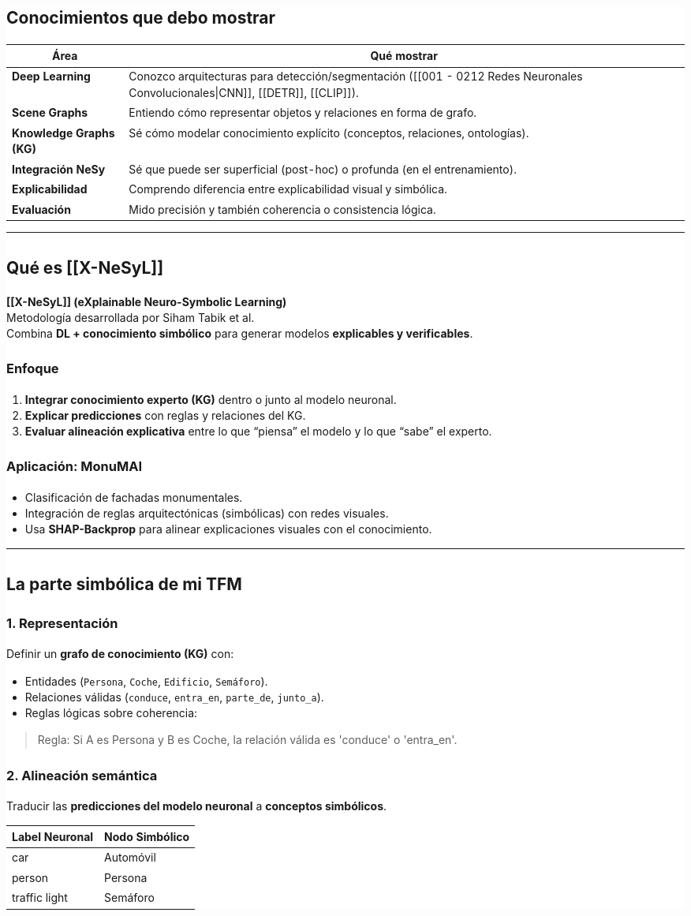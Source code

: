 ## Conocimientos que debo mostrar

| Área                      | Qué mostrar                                                                                                                   |
| ------------------------- | ----------------------------------------------------------------------------------------------------------------------------- |
| **Deep Learning**         | Conozco arquitecturas para detección/segmentación ([[001 - 0212 Redes Neuronales Convolucionales\|CNN]], [[DETR]], [[CLIP]]). |
| **Scene Graphs**          | Entiendo cómo representar objetos y relaciones en forma de grafo.                                                             |
| **Knowledge Graphs (KG)** | Sé cómo modelar conocimiento explícito (conceptos, relaciones, ontologías).                                                   |
| **Integración NeSy**      | Sé que puede ser superficial (post-hoc) o profunda (en el entrenamiento).                                                     |
| **Explicabilidad**        | Comprendo diferencia entre explicabilidad visual y simbólica.                                                                 |
| **Evaluación**            | Mido precisión y también coherencia o consistencia lógica.                                                                    |

---
## Qué es [[X-NeSyL]]

**[[X-NeSyL]] (eXplainable Neuro-Symbolic Learning)**  
Metodología desarrollada por Siham Tabik et al.  
Combina **DL + conocimiento simbólico** para generar modelos **explicables y verificables**.
### Enfoque
1. **Integrar conocimiento experto (KG)** dentro o junto al modelo neuronal.  
2. **Explicar predicciones** con reglas y relaciones del KG.  
3. **Evaluar alineación explicativa** entre lo que “piensa” el modelo y lo que “sabe” el experto.
### Aplicación: MonuMAI
- Clasificación de fachadas monumentales.  
- Integración de reglas arquitectónicas (simbólicas) con redes visuales.  
- Usa **SHAP-Backprop** para alinear explicaciones visuales con el conocimiento.

---
## La parte simbólica de mi TFM

### 1. Representación
Definir un **grafo de conocimiento (KG)** con:
- Entidades (`Persona`, `Coche`, `Edificio`, `Semáforo`).  
- Relaciones válidas (`conduce`, `entra_en`, `parte_de`, `junto_a`).  
- Reglas lógicas sobre coherencia:

> Regla: Si A es Persona y B es Coche, la relación válida es 'conduce' o 'entra_en'.
### 2. Alineación semántica
Traducir las **predicciones del modelo neuronal** a **conceptos simbólicos**.

| Label Neuronal | Nodo Simbólico |
|----------------|----------------|
| car | Automóvil |
| person | Persona |
| traffic light | Semáforo |
